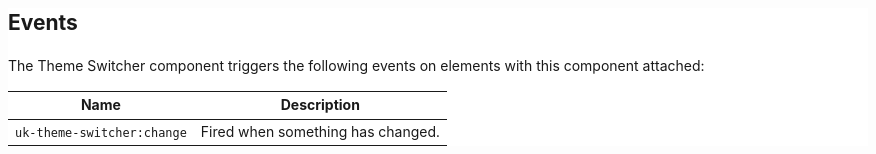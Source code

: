 ## Events

The Theme Switcher component triggers the following events on elements with this component attached:

| Name                       | Description                       |
| -------------------------- | --------------------------------- |
| `uk-theme-switcher:change` | Fired when something has changed. |
